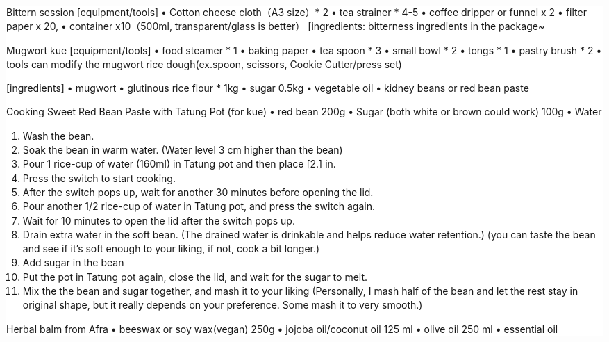 
Bittern session
[equipment/tools]
• Cotton cheese cloth（A3 size）* 2
• tea strainer * 4-5
• coffee dripper or funnel x 2
• filter paper x 20, 
• container x10（500ml, transparent/glass is better）
[ingredients: bitterness ingredients in the package~


Mugwort kuē
[equipment/tools]
• food steamer * 1
• baking paper
• tea spoon * 3
• small bowl * 2
• tongs * 1 
• pastry brush * 2
• tools can modify the mugwort rice dough(ex.spoon, scissors, Cookie Cutter/press set)

[ingredients]
• mugwort
• glutinous rice flour * 1kg
• sugar 0.5kg
• vegetable oil
• kidney beans or red bean paste


Cooking Sweet Red Bean Paste with Tatung Pot  (for kuē)
• red bean 200g
• Sugar (both white or brown could work) 100g
• Water

1. Wash the bean.
2. Soak the bean in warm water. (Water level 3 cm higher than the bean)
3. Pour 1 rice-cup of water (160ml) in Tatung pot and then place [2.] in.
4. Press the switch to start cooking.
5. After the switch pops up, wait for another 30 minutes before opening the lid.
6. Pour another 1/2 rice-cup of water in Tatung pot, and press the switch again.
7. Wait for 10 minutes to open the lid after the switch pops up.
8. Drain extra water in the soft bean. (The drained water is drinkable and helps reduce water retention.) (you can taste the bean and see if it’s soft enough to your liking, if not, cook a bit longer.)
9. Add sugar in the bean
10. Put the pot in Tatung pot again, close the lid, and wait for the sugar to melt.
11. Mix the the bean and sugar together, and mash it to your liking (Personally, I mash half of the bean and let the rest stay in original shape, but it really depends on your preference. Some mash it to very smooth.)


Herbal balm from Afra
• beeswax or soy wax(vegan) 250g
• jojoba oil/coconut oil  125 ml
• olive oil  250 ml
• essential oil
